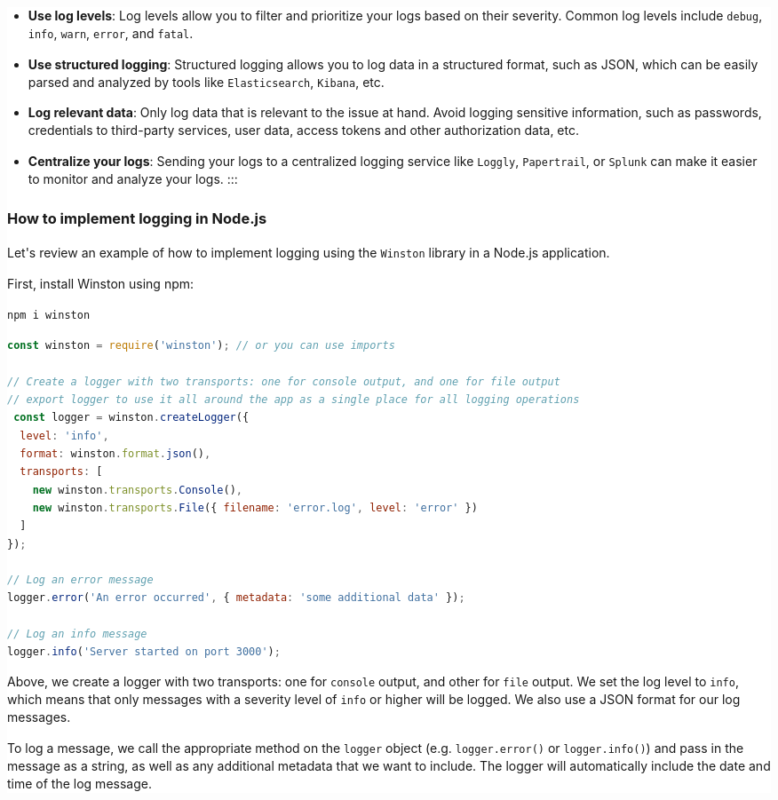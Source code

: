 - **Use log levels**: Log levels allow you to filter and prioritize your logs based on their severity.
Common log levels include `debug`, `info`, `warn`, `error`, and `fatal`.

- **Use structured logging**: Structured logging allows you to log data in a structured format, such as JSON, which can be easily parsed and analyzed by tools like `Elasticsearch`, `Kibana`, etc.

- **Log relevant data**: Only log data that is relevant to the issue at hand. Avoid logging sensitive information, such as passwords, credentials to third-party services, user data, access tokens and other authorization data, etc.

- **Centralize your logs**: Sending your logs to a centralized logging service like `Loggly`, `Papertrail`, or `Splunk` can make it easier to monitor and analyze your logs.
:::

### How to implement logging in Node.js

Let's review an example of how to implement logging using the `Winston` library in a Node.js application.

First, install Winston using npm:

```shell
npm i winston
```

```js
const winston = require('winston'); // or you can use imports

// Create a logger with two transports: one for console output, and one for file output
// export logger to use it all around the app as a single place for all logging operations
 const logger = winston.createLogger({
  level: 'info',
  format: winston.format.json(),
  transports: [
    new winston.transports.Console(),
    new winston.transports.File({ filename: 'error.log', level: 'error' })
  ]
});

// Log an error message
logger.error('An error occurred', { metadata: 'some additional data' });

// Log an info message
logger.info('Server started on port 3000');

```

Above, we create a logger with two transports: one for `console` output, and other for `file` output.
We set the log level to `info`, which means that only messages with a severity level of `info` or higher will be logged.
We also use a JSON format for our log messages.

To log a message, we call the appropriate method on the `logger` object (e.g. `logger.error()` or `logger.info()`) and pass in the message as a string, as well as any additional metadata that we want to include.
The logger will automatically include the date and time of the log message.
